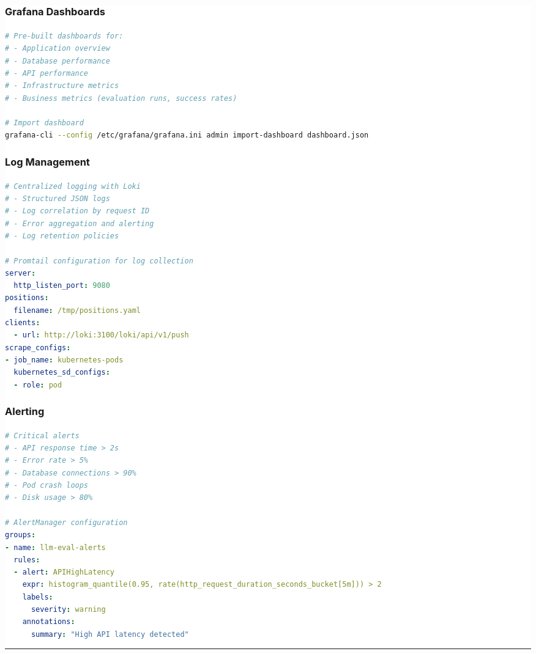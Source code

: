 ### Grafana Dashboards
```bash
# Pre-built dashboards for:
# - Application overview
# - Database performance
# - API performance
# - Infrastructure metrics
# - Business metrics (evaluation runs, success rates)

# Import dashboard
grafana-cli --config /etc/grafana/grafana.ini admin import-dashboard dashboard.json
```

### Log Management
```yaml
# Centralized logging with Loki
# - Structured JSON logs
# - Log correlation by request ID
# - Error aggregation and alerting
# - Log retention policies

# Promtail configuration for log collection
server:
  http_listen_port: 9080
positions:
  filename: /tmp/positions.yaml
clients:
  - url: http://loki:3100/loki/api/v1/push
scrape_configs:
- job_name: kubernetes-pods
  kubernetes_sd_configs:
  - role: pod
```

### Alerting
```yaml
# Critical alerts
# - API response time > 2s
# - Error rate > 5%
# - Database connections > 90%
# - Pod crash loops
# - Disk usage > 80%

# AlertManager configuration
groups:
- name: llm-eval-alerts
  rules:
  - alert: APIHighLatency
    expr: histogram_quantile(0.95, rate(http_request_duration_seconds_bucket[5m])) > 2
    labels:
      severity: warning
    annotations:
      summary: "High API latency detected"
```

---